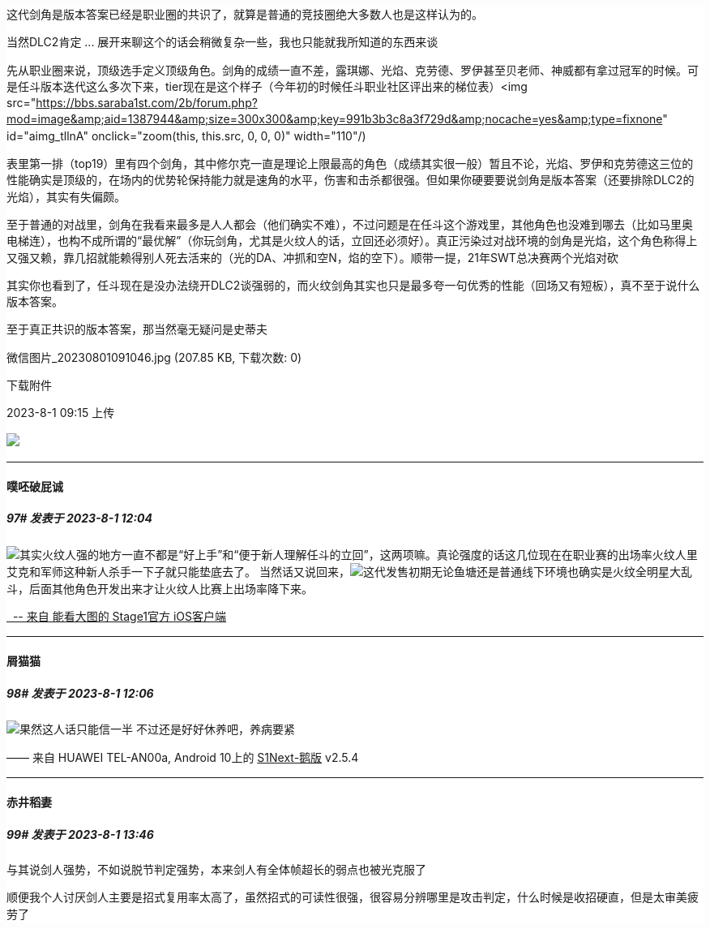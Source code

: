 这代剑角是版本答案已经是职业圈的共识了，就算是普通的竞技圈绝大多数人也是这样认为的。

当然DLC2肯定 ...</blockquote>
展开来聊这个的话会稍微复杂一些，我也只能就我所知道的东西来谈

先从职业圈来说，顶级选手定义顶级角色。剑角的成绩一直不差，露琪娜、光焰、克劳德、罗伊甚至贝老师、神威都有拿过冠军的时候。可是任斗版本迭代这么多次下来，tier现在是这个样子（今年初的时候任斗职业社区评出来的梯位表）<img src="https://bbs.saraba1st.com/2b/forum.php?mod=image&amp;aid=1387944&amp;size=300x300&amp;key=991b3b3c8a3f729d&amp;nocache=yes&amp;type=fixnone" id="aimg_tllnA" onclick="zoom(this, this.src, 0, 0, 0)" width="110"/)

表里第一排（top19）里有四个剑角，其中修尔克一直是理论上限最高的角色（成绩其实很一般）暂且不论，光焰、罗伊和克劳德这三位的性能确实是顶级的，在场内的优势轮保持能力就是速角的水平，伤害和击杀都很强。但如果你硬要要说剑角是版本答案（还要排除DLC2的光焰），其实有失偏颇。

至于普通的对战里，剑角在我看来最多是人人都会（他们确实不难），不过问题是在任斗这个游戏里，其他角色也没难到哪去（比如马里奥电梯连），也构不成所谓的“最优解”（你玩剑角，尤其是火纹人的话，立回还必须好）。真正污染过对战环境的剑角是光焰，这个角色称得上又强又赖，靠几招就能赖得别人死去活来的（光的DA、冲抓和空N，焰的空下）。顺带一提，21年SWT总决赛两个光焰对砍

其实你也看到了，任斗现在是没办法绕开DLC2谈强弱的，而火纹剑角其实也只是最多夸一句优秀的性能（回场又有短板），真不至于说什么版本答案。

至于真正共识的版本答案，那当然毫无疑问是史蒂夫

微信图片_20230801091046.jpg
(207.85 KB, 下载次数: 0)

下载附件

2023-8-1 09:15 上传

<img src="https://img.saraba1st.com/forum/202308/01/091547g9jci33c0puwy332.jpg" referrerpolicy="no-referrer">


*****

####  噗呸破屁诚  
##### 97#       发表于 2023-8-1 12:04

<img src="https://static.saraba1st.com/image/smiley/face2017/001.png" referrerpolicy="no-referrer">其实火纹人强的地方一直不都是“好上手”和“便于新人理解任斗的立回”，这两项嘛。真论强度的话这几位现在在职业赛的出场率火纹人里艾克和军师这种新人杀手一下子就只能垫底去了。
当然话又说回来，<img src="https://static.saraba1st.com/image/smiley/face2017/067.png" referrerpolicy="no-referrer">这代发售初期无论鱼塘还是普通线下环境也确实是火纹全明星大乱斗，后面其他角色开发出来才让火纹人比赛上出场率降下来。

[  -- 来自 能看大图的 Stage1官方 iOS客户端](https://itunes.apple.com/fi/app/saraba1st/id1221237470?mt=8)

*****

####  屑猫猫  
##### 98#       发表于 2023-8-1 12:06

<img src="https://static.saraba1st.com/image/smiley/face2017/001.png" referrerpolicy="no-referrer">果然这人话只能信一半
不过还是好好休养吧，养病要紧

—— 来自 HUAWEI TEL-AN00a, Android 10上的 [S1Next-鹅版](https://github.com/ykrank/S1-Next/releases) v2.5.4


*****

####  赤井稻妻  
##### 99#       发表于 2023-8-1 13:46

与其说剑人强势，不如说脱节判定强势，本来剑人有全体帧超长的弱点也被光克服了

顺便我个人讨厌剑人主要是招式复用率太高了，虽然招式的可读性很强，很容易分辨哪里是攻击判定，什么时候是收招硬直，但是太审美疲劳了
